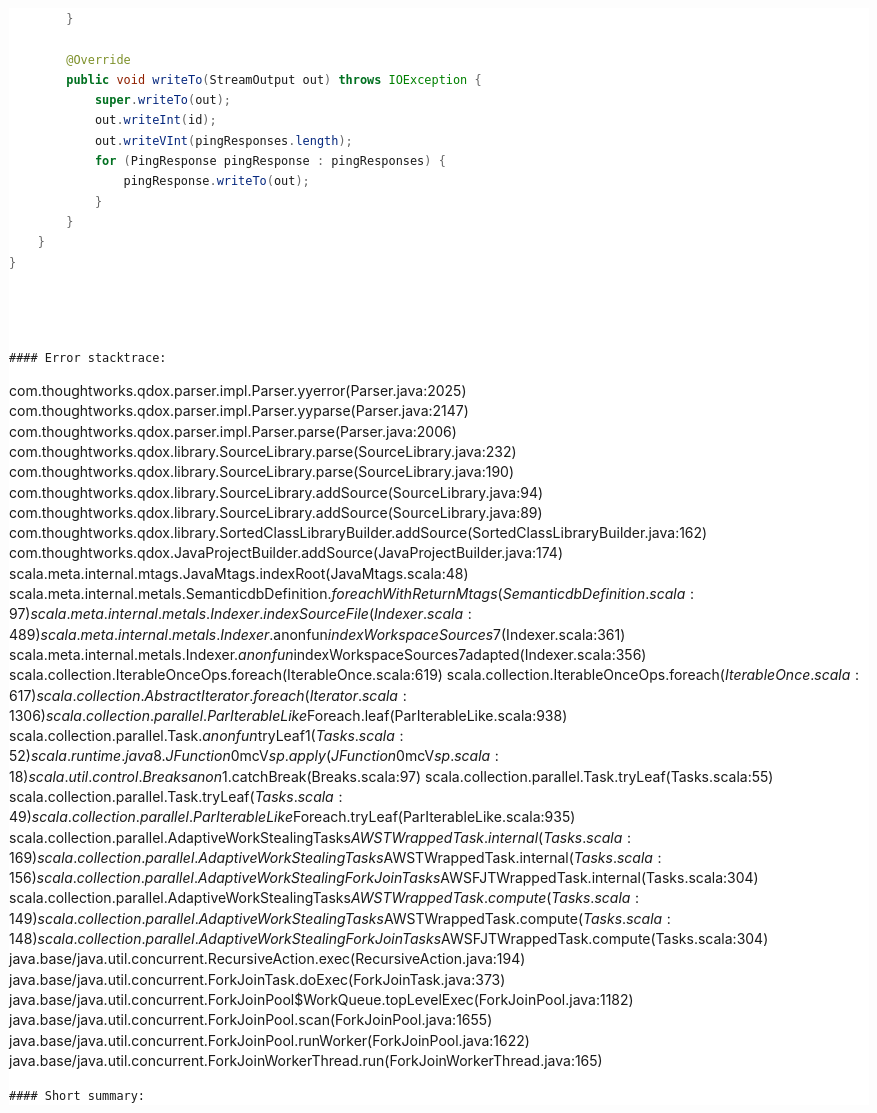 ```java
        }

        @Override
        public void writeTo(StreamOutput out) throws IOException {
            super.writeTo(out);
            out.writeInt(id);
            out.writeVInt(pingResponses.length);
            for (PingResponse pingResponse : pingResponses) {
                pingResponse.writeTo(out);
            }
        }
    }
}
```

```



#### Error stacktrace:

```
com.thoughtworks.qdox.parser.impl.Parser.yyerror(Parser.java:2025)
	com.thoughtworks.qdox.parser.impl.Parser.yyparse(Parser.java:2147)
	com.thoughtworks.qdox.parser.impl.Parser.parse(Parser.java:2006)
	com.thoughtworks.qdox.library.SourceLibrary.parse(SourceLibrary.java:232)
	com.thoughtworks.qdox.library.SourceLibrary.parse(SourceLibrary.java:190)
	com.thoughtworks.qdox.library.SourceLibrary.addSource(SourceLibrary.java:94)
	com.thoughtworks.qdox.library.SourceLibrary.addSource(SourceLibrary.java:89)
	com.thoughtworks.qdox.library.SortedClassLibraryBuilder.addSource(SortedClassLibraryBuilder.java:162)
	com.thoughtworks.qdox.JavaProjectBuilder.addSource(JavaProjectBuilder.java:174)
	scala.meta.internal.mtags.JavaMtags.indexRoot(JavaMtags.scala:48)
	scala.meta.internal.metals.SemanticdbDefinition$.foreachWithReturnMtags(SemanticdbDefinition.scala:97)
	scala.meta.internal.metals.Indexer.indexSourceFile(Indexer.scala:489)
	scala.meta.internal.metals.Indexer.$anonfun$indexWorkspaceSources$7(Indexer.scala:361)
	scala.meta.internal.metals.Indexer.$anonfun$indexWorkspaceSources$7$adapted(Indexer.scala:356)
	scala.collection.IterableOnceOps.foreach(IterableOnce.scala:619)
	scala.collection.IterableOnceOps.foreach$(IterableOnce.scala:617)
	scala.collection.AbstractIterator.foreach(Iterator.scala:1306)
	scala.collection.parallel.ParIterableLike$Foreach.leaf(ParIterableLike.scala:938)
	scala.collection.parallel.Task.$anonfun$tryLeaf$1(Tasks.scala:52)
	scala.runtime.java8.JFunction0$mcV$sp.apply(JFunction0$mcV$sp.scala:18)
	scala.util.control.Breaks$$anon$1.catchBreak(Breaks.scala:97)
	scala.collection.parallel.Task.tryLeaf(Tasks.scala:55)
	scala.collection.parallel.Task.tryLeaf$(Tasks.scala:49)
	scala.collection.parallel.ParIterableLike$Foreach.tryLeaf(ParIterableLike.scala:935)
	scala.collection.parallel.AdaptiveWorkStealingTasks$AWSTWrappedTask.internal(Tasks.scala:169)
	scala.collection.parallel.AdaptiveWorkStealingTasks$AWSTWrappedTask.internal$(Tasks.scala:156)
	scala.collection.parallel.AdaptiveWorkStealingForkJoinTasks$AWSFJTWrappedTask.internal(Tasks.scala:304)
	scala.collection.parallel.AdaptiveWorkStealingTasks$AWSTWrappedTask.compute(Tasks.scala:149)
	scala.collection.parallel.AdaptiveWorkStealingTasks$AWSTWrappedTask.compute$(Tasks.scala:148)
	scala.collection.parallel.AdaptiveWorkStealingForkJoinTasks$AWSFJTWrappedTask.compute(Tasks.scala:304)
	java.base/java.util.concurrent.RecursiveAction.exec(RecursiveAction.java:194)
	java.base/java.util.concurrent.ForkJoinTask.doExec(ForkJoinTask.java:373)
	java.base/java.util.concurrent.ForkJoinPool$WorkQueue.topLevelExec(ForkJoinPool.java:1182)
	java.base/java.util.concurrent.ForkJoinPool.scan(ForkJoinPool.java:1655)
	java.base/java.util.concurrent.ForkJoinPool.runWorker(ForkJoinPool.java:1622)
	java.base/java.util.concurrent.ForkJoinWorkerThread.run(ForkJoinWorkerThread.java:165)
```
#### Short summary: 
```